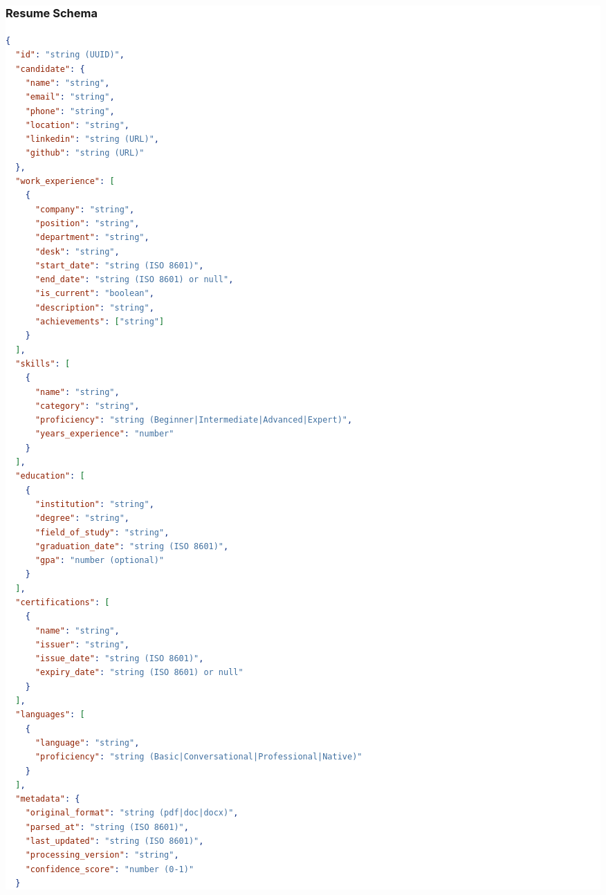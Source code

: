 ### Resume Schema
```json
{
  "id": "string (UUID)",
  "candidate": {
    "name": "string",
    "email": "string",
    "phone": "string",
    "location": "string",
    "linkedin": "string (URL)",
    "github": "string (URL)"
  },
  "work_experience": [
    {
      "company": "string",
      "position": "string",
      "department": "string",
      "desk": "string",
      "start_date": "string (ISO 8601)",
      "end_date": "string (ISO 8601) or null",
      "is_current": "boolean",
      "description": "string",
      "achievements": ["string"]
    }
  ],
  "skills": [
    {
      "name": "string",
      "category": "string",
      "proficiency": "string (Beginner|Intermediate|Advanced|Expert)",
      "years_experience": "number"
    }
  ],
  "education": [
    {
      "institution": "string",
      "degree": "string",
      "field_of_study": "string",
      "graduation_date": "string (ISO 8601)",
      "gpa": "number (optional)"
    }
  ],
  "certifications": [
    {
      "name": "string",
      "issuer": "string",
      "issue_date": "string (ISO 8601)",
      "expiry_date": "string (ISO 8601) or null"
    }
  ],
  "languages": [
    {
      "language": "string",
      "proficiency": "string (Basic|Conversational|Professional|Native)"
    }
  ],
  "metadata": {
    "original_format": "string (pdf|doc|docx)",
    "parsed_at": "string (ISO 8601)",
    "last_updated": "string (ISO 8601)",
    "processing_version": "string",
    "confidence_score": "number (0-1)"
  }
```